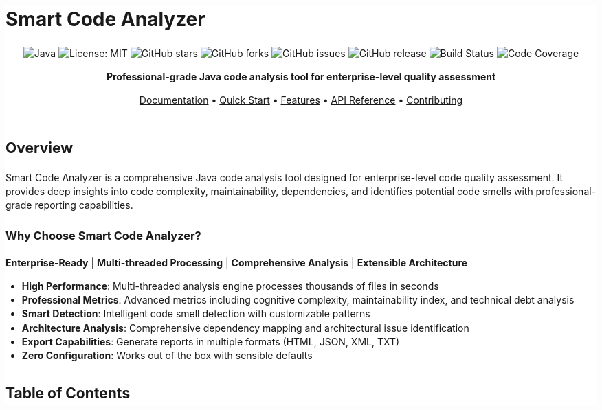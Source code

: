 # Smart Code Analyzer

<div align="center">

[![Java](https://img.shields.io/badge/Java-11%2B-ED8B00?style=for-the-badge&logo=openjdk&logoColor=white)](https://openjdk.java.net/)
[![License: MIT](https://img.shields.io/badge/License-MIT-yellow.svg?style=for-the-badge)](https://opensource.org/licenses/MIT)
[![GitHub stars](https://img.shields.io/github/stars/SafwanGanz/code_analyzer?style=for-the-badge)](https://github.com/SafwanGanz/code_analyzer/stargazers)
[![GitHub forks](https://img.shields.io/github/forks/SafwanGanz/code_analyzer?style=for-the-badge)](https://github.com/SafwanGanz/code_analyzer/network)
[![GitHub issues](https://img.shields.io/github/issues/SafwanGanz/code_analyzer?style=for-the-badge)](https://github.com/SafwanGanz/code_analyzer/issues)
[![GitHub release](https://img.shields.io/github/v/release/SafwanGanz/code_analyzer?style=for-the-badge)](https://github.com/SafwanGanz/code_analyzer/releases)
[![Build Status](https://img.shields.io/github/actions/workflow/status/SafwanGanz/code_analyzer/ci.yml?style=for-the-badge)](https://github.com/SafwanGanz/code_analyzer/actions)
[![Code Coverage](https://img.shields.io/codecov/c/github/SafwanGanz/code_analyzer?style=for-the-badge)](https://codecov.io/gh/SafwanGanz/code_analyzer)

**Professional-grade Java code analysis tool for enterprise-level quality assessment**

[Documentation](#table-of-contents) • [Quick Start](#quick-start) • [Features](#key-features) • [API Reference](#api-reference) • [Contributing](#contributing)

</div>

---

## Overview

Smart Code Analyzer is a comprehensive Java code analysis tool designed for enterprise-level code quality assessment. It provides deep insights into code complexity, maintainability, dependencies, and identifies potential code smells with professional-grade reporting capabilities.

### Why Choose Smart Code Analyzer?

**Enterprise-Ready** | **Multi-threaded Processing** | **Comprehensive Analysis** | **Extensible Architecture**

- **High Performance**: Multi-threaded analysis engine processes thousands of files in seconds
- **Professional Metrics**: Advanced metrics including cognitive complexity, maintainability index, and technical debt analysis
- **Smart Detection**: Intelligent code smell detection with customizable patterns
- **Architecture Analysis**: Comprehensive dependency mapping and architectural issue identification
- **Export Capabilities**: Generate reports in multiple formats (HTML, JSON, XML, TXT)
- **Zero Configuration**: Works out of the box with sensible defaults

## Table of Contents
